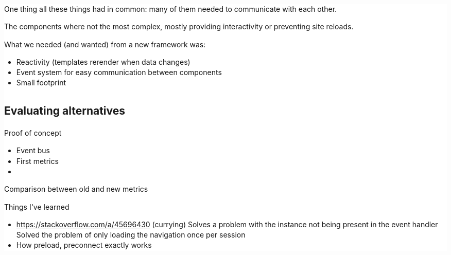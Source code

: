One thing all these things had in common: many of them needed to communicate with each other.

The components where not the most complex, mostly providing interactivity or preventing site reloads.

What we needed (and wanted) from a new framework was:
- Reactivity (templates rerender when data changes)
- Event system for easy communication between components
- Small footprint

## Evaluating alternatives
Proof of concept
- Event bus
- First metrics
-

Comparison between old and new metrics


Things I've learned
- https://stackoverflow.com/a/45696430 (currying) Solves a problem with the instance not being present in the event handler Solved the problem of only loading the navigation once per session
- How preload, preconnect exactly works